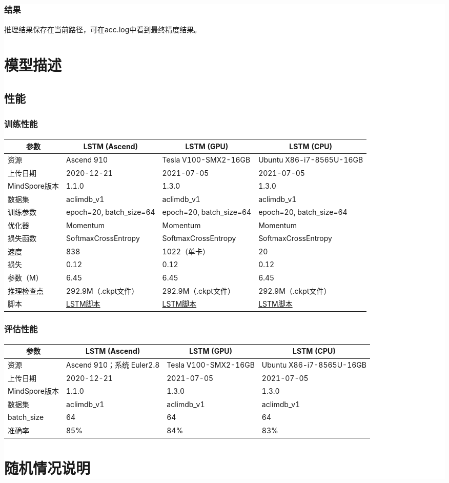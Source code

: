 ### 结果

推理结果保存在当前路径，可在acc.log中看到最终精度结果。

# 模型描述

## 性能

### 训练性能

| 参数                       | LSTM (Ascend)              | LSTM (GPU)                                                     | LSTM (CPU)                 |
| -------------------------- | -------------------------- | -------------------------------------------------------------- | -------------------------- |
| 资源                       | Ascend 910                 | Tesla V100-SMX2-16GB                                           | Ubuntu X86-i7-8565U-16GB   |
| 上传日期                   | 2020-12-21                 | 2021-07-05                                                     | 2021-07-05                 |
| MindSpore版本              | 1.1.0                      | 1.3.0                                                         | 1.3.0                      |
| 数据集                     | aclimdb_v1                 | aclimdb_v1                                                     | aclimdb_v1                 |
| 训练参数                   | epoch=20, batch_size=64    | epoch=20, batch_size=64                                        | epoch=20, batch_size=64    |
| 优化器                     | Momentum                   | Momentum                                                       | Momentum                   |
| 损失函数                   | SoftmaxCrossEntropy        | SoftmaxCrossEntropy                                            | SoftmaxCrossEntropy        |
| 速度                       | 838                       | 1022（单卡）                                                   | 20                         |
| 损失                       | 0.12                       | 0.12                                                           | 0.12                       |
| 参数（M）                  | 6.45                       | 6.45                                                           | 6.45                       |
| 推理检查点                 | 292.9M（.ckpt文件）        | 292.9M（.ckpt文件）                                            | 292.9M（.ckpt文件）        |
| 脚本 | [LSTM脚本](https://gitee.com/mindspore/models/tree/r1.8/official/nlp/lstm) | [LSTM脚本](https://gitee.com/mindspore/models/tree/r1.8/official/nlp/lstm) | [LSTM脚本](https://gitee.com/mindspore/models/tree/r1.8/official/nlp/lstm) |

### 评估性能

| 参数                | LSTM (Ascend)                | LSTM (GPU)                  | LSTM (CPU)                   |
| ------------------- | ---------------------------- | --------------------------- | ---------------------------- |
| 资源                | Ascend 910；系统 Euler2.8                    | Tesla V100-SMX2-16GB        | Ubuntu X86-i7-8565U-16GB     |
| 上传日期            | 2020-12-21                   | 2021-07-05                  | 2021-07-05                   |
| MindSpore版本       | 1.1.0                        | 1.3.0                       | 1.3.0                        |
| 数据集              | aclimdb_v1                   | aclimdb_v1                  | aclimdb_v1                   |
| batch_size          | 64                           | 64                          | 64                           |
| 准确率              | 85%                          | 84%                         | 83%                          |

# 随机情况说明
